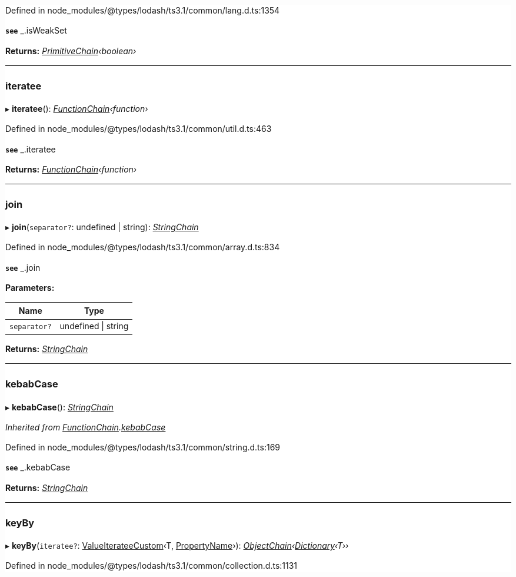 Defined in node_modules/@types/lodash/ts3.1/common/lang.d.ts:1354

**`see`** _.isWeakSet

**Returns:** *[PrimitiveChain](____index_.primitivechain.md)‹boolean›*

___

###  iteratee

▸ **iteratee**(): *[FunctionChain](____index_.functionchain.md)‹function›*

Defined in node_modules/@types/lodash/ts3.1/common/util.d.ts:463

**`see`** _.iteratee

**Returns:** *[FunctionChain](____index_.functionchain.md)‹function›*

___

###  join

▸ **join**(`separator?`: undefined | string): *[StringChain](____index_.stringchain.md)*

Defined in node_modules/@types/lodash/ts3.1/common/array.d.ts:834

**`see`** _.join

**Parameters:**

Name | Type |
------ | ------ |
`separator?` | undefined &#124; string |

**Returns:** *[StringChain](____index_.stringchain.md)*

___

###  kebabCase

▸ **kebabCase**(): *[StringChain](____index_.stringchain.md)*

*Inherited from [FunctionChain](____index_.functionchain.md).[kebabCase](____index_.functionchain.md#kebabcase)*

Defined in node_modules/@types/lodash/ts3.1/common/string.d.ts:169

**`see`** _.kebabCase

**Returns:** *[StringChain](____index_.stringchain.md)*

___

###  keyBy

▸ **keyBy**(`iteratee?`: [ValueIterateeCustom](../modules/____index_.md#valueiterateecustom)‹T, [PropertyName](../modules/____index_.md#propertyname)›): *[ObjectChain](____index_.objectchain.md)‹[Dictionary](____index_.dictionary.md)‹T››*

Defined in node_modules/@types/lodash/ts3.1/common/collection.d.ts:1131
